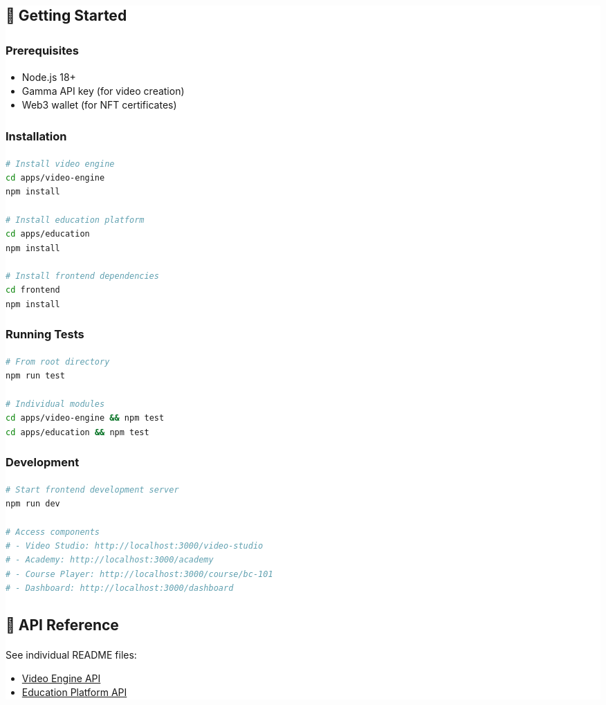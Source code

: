 ## 🚀 Getting Started

### Prerequisites
- Node.js 18+
- Gamma API key (for video creation)
- Web3 wallet (for NFT certificates)

### Installation
```bash
# Install video engine
cd apps/video-engine
npm install

# Install education platform
cd apps/education
npm install

# Install frontend dependencies
cd frontend
npm install
```

### Running Tests
```bash
# From root directory
npm run test

# Individual modules
cd apps/video-engine && npm test
cd apps/education && npm test
```

### Development
```bash
# Start frontend development server
npm run dev

# Access components
# - Video Studio: http://localhost:3000/video-studio
# - Academy: http://localhost:3000/academy
# - Course Player: http://localhost:3000/course/bc-101
# - Dashboard: http://localhost:3000/dashboard
```

## 📝 API Reference

See individual README files:
- [Video Engine API](./apps/video-engine/README.md)
- [Education Platform API](./apps/education/README.md)
